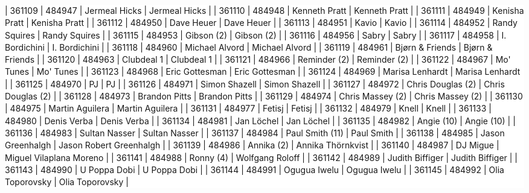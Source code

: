 | 361109 | 484947 | Jermeal Hicks | Jermeal Hicks |
| 361110 | 484948 | Kenneth Pratt | Kenneth Pratt |
| 361111 | 484949 | Kenisha Pratt | Kenisha Pratt |
| 361112 | 484950 | Dave Heuer | Dave Heuer |
| 361113 | 484951 | Kavio | Kavio |
| 361114 | 484952 | Randy Squires | Randy Squires |
| 361115 | 484953 | Gibson (2) | Gibson (2) |
| 361116 | 484956 | Sabry | Sabry |
| 361117 | 484958 | I. Bordichini | I. Bordichini |
| 361118 | 484960 | Michael Alvord | Michael Alvord |
| 361119 | 484961 | Bjørn & Friends | Bjørn & Friends |
| 361120 | 484963 | Clubdeal 1 | Clubdeal 1 |
| 361121 | 484966 | Reminder (2) | Reminder (2) |
| 361122 | 484967 | Mo' Tunes | Mo' Tunes |
| 361123 | 484968 | Eric Gottesman | Eric Gottesman |
| 361124 | 484969 | Marisa Lenhardt | Marisa Lenhardt |
| 361125 | 484970 | PJ | PJ |
| 361126 | 484971 | Simon Shazell | Simon Shazell |
| 361127 | 484972 | Chris Douglas (2) | Chris Douglas (2) |
| 361128 | 484973 | Brandon Pitts | Brandon Pitts |
| 361129 | 484974 | Chris Massey (2) | Chris Massey (2) |
| 361130 | 484975 | Martin Aguilera | Martin Aguilera |
| 361131 | 484977 | Fetisj | Fetisj |
| 361132 | 484979 | Knell | Knell |
| 361133 | 484980 | Denis Verba | Denis Verba |
| 361134 | 484981 | Jan Löchel | Jan Löchel |
| 361135 | 484982 | Angie (10) | Angie (10) |
| 361136 | 484983 | Sultan Nasser | Sultan Nasser |
| 361137 | 484984 | Paul Smith (11) | Paul Smith |
| 361138 | 484985 | Jason Greenhalgh | Jason Robert Greenhalgh |
| 361139 | 484986 | Annika (2) | Annika Thörnkvist |
| 361140 | 484987 | DJ Migue | Miguel Vilaplana Moreno |
| 361141 | 484988 | Ronny (4) | Wolfgang Roloff |
| 361142 | 484989 | Judith Biffiger | Judith Biffiger |
| 361143 | 484990 | U Poppa Dobi | U Poppa Dobi |
| 361144 | 484991 | Ogugua Iwelu | Ogugua Iwelu |
| 361145 | 484992 | Olia Toporovsky | Olia Toporovsky |